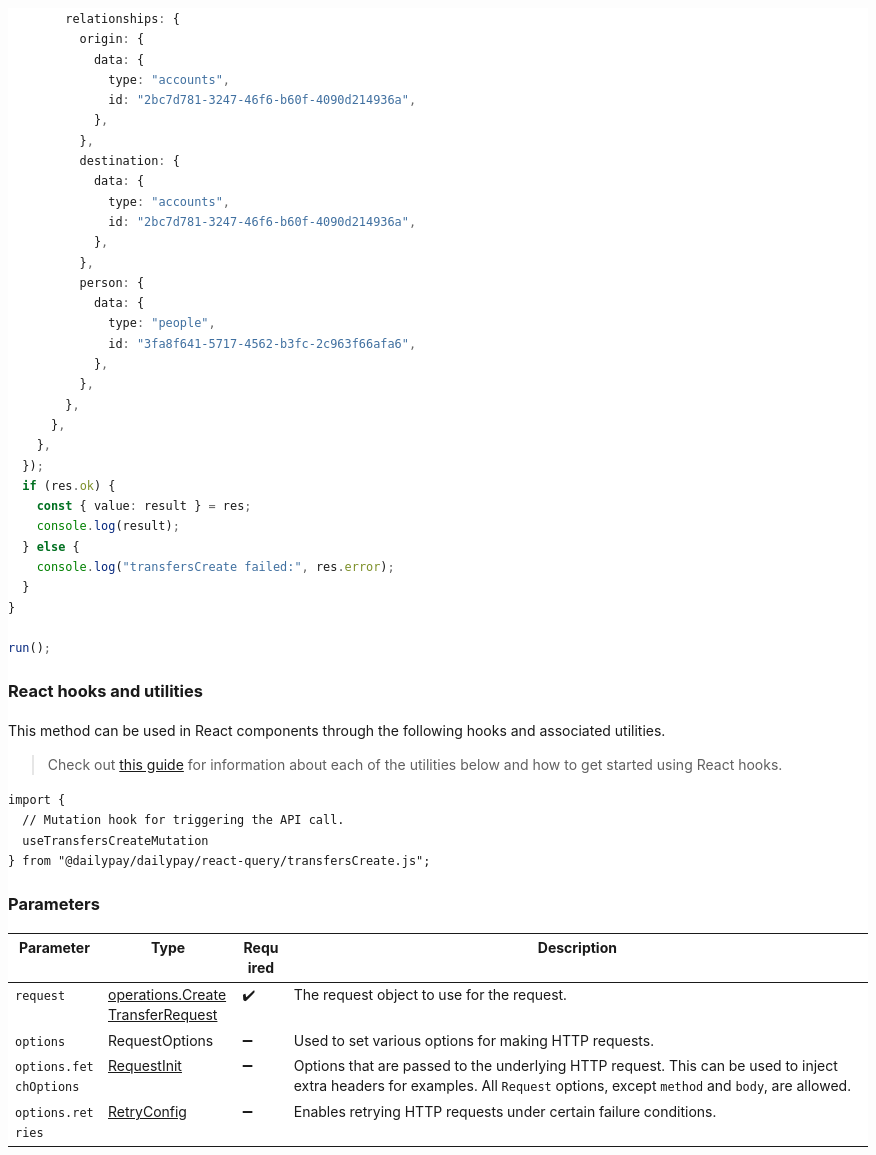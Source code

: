 ```typescript
        relationships: {
          origin: {
            data: {
              type: "accounts",
              id: "2bc7d781-3247-46f6-b60f-4090d214936a",
            },
          },
          destination: {
            data: {
              type: "accounts",
              id: "2bc7d781-3247-46f6-b60f-4090d214936a",
            },
          },
          person: {
            data: {
              type: "people",
              id: "3fa8f641-5717-4562-b3fc-2c963f66afa6",
            },
          },
        },
      },
    },
  });
  if (res.ok) {
    const { value: result } = res;
    console.log(result);
  } else {
    console.log("transfersCreate failed:", res.error);
  }
}

run();
```

### React hooks and utilities

This method can be used in React components through the following hooks and
associated utilities.

> Check out [this guide][hook-guide] for information about each of the utilities
> below and how to get started using React hooks.

[hook-guide]: ../../../REACT_QUERY.md

```tsx
import {
  // Mutation hook for triggering the API call.
  useTransfersCreateMutation
} from "@dailypay/dailypay/react-query/transfersCreate.js";
```

### Parameters

| Parameter                                                                                                                                                                      | Type                                                                                                                                                                           | Required                                                                                                                                                                       | Description                                                                                                                                                                    |
| ------------------------------------------------------------------------------------------------------------------------------------------------------------------------------ | ------------------------------------------------------------------------------------------------------------------------------------------------------------------------------ | ------------------------------------------------------------------------------------------------------------------------------------------------------------------------------ | ------------------------------------------------------------------------------------------------------------------------------------------------------------------------------ |
| `request`                                                                                                                                                                      | [operations.CreateTransferRequest](../../models/operations/createtransferrequest.md)                                                                                           | :heavy_check_mark:                                                                                                                                                             | The request object to use for the request.                                                                                                                                     |
| `options`                                                                                                                                                                      | RequestOptions                                                                                                                                                                 | :heavy_minus_sign:                                                                                                                                                             | Used to set various options for making HTTP requests.                                                                                                                          |
| `options.fetchOptions`                                                                                                                                                         | [RequestInit](https://developer.mozilla.org/en-US/docs/Web/API/Request/Request#options)                                                                                        | :heavy_minus_sign:                                                                                                                                                             | Options that are passed to the underlying HTTP request. This can be used to inject extra headers for examples. All `Request` options, except `method` and `body`, are allowed. |
| `options.retries`                                                                                                                                                              | [RetryConfig](../../lib/utils/retryconfig.md)                                                                                                                                  | :heavy_minus_sign:                                                                                                                                                             | Enables retrying HTTP requests under certain failure conditions.                                                                                                               |
